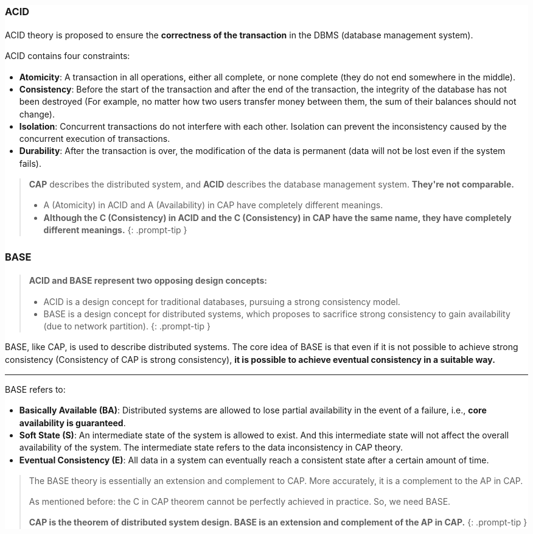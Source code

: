 ### ACID

ACID theory is proposed to ensure the **correctness of the transaction** in the DBMS (database management system).

ACID contains four constraints:

- **Atomicity**: A transaction in all operations, either all complete, or none complete (they do not end somewhere in the middle). 
- **Consistency**: Before the start of the transaction and after the end of the transaction, the integrity of the database has not been destroyed (For example, no matter how two users transfer money between them, the sum of their balances should not change).
- **Isolation**: Concurrent transactions do not interfere with each other. Isolation can prevent the inconsistency caused by the concurrent execution of transactions.
- **Durability**: After the transaction is over, the modification of the data is permanent (data will not be lost even if the system fails).

> **CAP** describes the distributed system, and **ACID** describes the database management system. **They're not comparable.**
> - A (Atomicity) in ACID and A (Availability) in CAP have completely different meanings.
> - **Although the C (Consistency) in ACID and the C (Consistency) in CAP have the same name, they have completely different meanings.**
{: .prompt-tip }

### BASE

> **ACID and BASE represent two opposing design concepts:**
> - ACID is a design concept for traditional databases, pursuing a strong consistency model.
> - BASE is a design concept for distributed systems, which proposes to sacrifice strong consistency to gain availability (due to network partition).
{: .prompt-tip }

BASE, like CAP, is used to describe distributed systems. The core idea of BASE is that even if it is not possible to achieve strong consistency (Consistency of CAP is strong consistency), **it is possible to achieve eventual consistency in a suitable way.**

---

BASE refers to:

- **Basically Available (BA)**: Distributed systems are allowed to lose partial availability in the event of a failure, i.e., **core availability is guaranteed**.
- **Soft State (S)**: An intermediate state of the system is allowed to exist. And this intermediate state will not affect the overall availability of the system. The intermediate state refers to the data inconsistency in CAP theory.
- **Eventual Consistency (E)**: All data in a system can eventually reach a consistent state after a certain amount of time.

> The BASE theory is essentially an extension and complement to CAP. More accurately, it is a complement to the AP in CAP.
> 
> As mentioned before: the C in CAP theorem cannot be perfectly achieved in practice. So, we need BASE.
> 
> **CAP is the theorem of distributed system design. BASE is an extension and complement of the AP in CAP.**
{: .prompt-tip }
